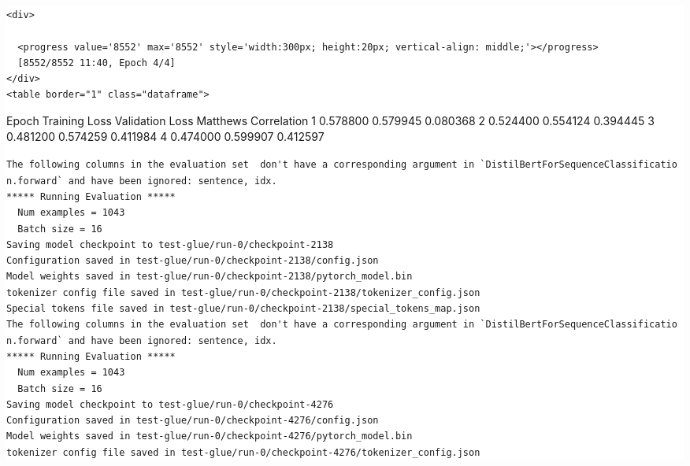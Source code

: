 


    <div>

      <progress value='8552' max='8552' style='width:300px; height:20px; vertical-align: middle;'></progress>
      [8552/8552 11:40, Epoch 4/4]
    </div>
    <table border="1" class="dataframe">
  <thead>
    <tr style="text-align: left;">
      <th>Epoch</th>
      <th>Training Loss</th>
      <th>Validation Loss</th>
      <th>Matthews Correlation</th>
    </tr>
  </thead>
  <tbody>
    <tr>
      <td>1</td>
      <td>0.578800</td>
      <td>0.579945</td>
      <td>0.080368</td>
    </tr>
    <tr>
      <td>2</td>
      <td>0.524400</td>
      <td>0.554124</td>
      <td>0.394445</td>
    </tr>
    <tr>
      <td>3</td>
      <td>0.481200</td>
      <td>0.574259</td>
      <td>0.411984</td>
    </tr>
    <tr>
      <td>4</td>
      <td>0.474000</td>
      <td>0.599907</td>
      <td>0.412597</td>
    </tr>
  </tbody>
</table><p>


    The following columns in the evaluation set  don't have a corresponding argument in `DistilBertForSequenceClassification.forward` and have been ignored: sentence, idx.
    ***** Running Evaluation *****
      Num examples = 1043
      Batch size = 16
    Saving model checkpoint to test-glue/run-0/checkpoint-2138
    Configuration saved in test-glue/run-0/checkpoint-2138/config.json
    Model weights saved in test-glue/run-0/checkpoint-2138/pytorch_model.bin
    tokenizer config file saved in test-glue/run-0/checkpoint-2138/tokenizer_config.json
    Special tokens file saved in test-glue/run-0/checkpoint-2138/special_tokens_map.json
    The following columns in the evaluation set  don't have a corresponding argument in `DistilBertForSequenceClassification.forward` and have been ignored: sentence, idx.
    ***** Running Evaluation *****
      Num examples = 1043
      Batch size = 16
    Saving model checkpoint to test-glue/run-0/checkpoint-4276
    Configuration saved in test-glue/run-0/checkpoint-4276/config.json
    Model weights saved in test-glue/run-0/checkpoint-4276/pytorch_model.bin
    tokenizer config file saved in test-glue/run-0/checkpoint-4276/tokenizer_config.json